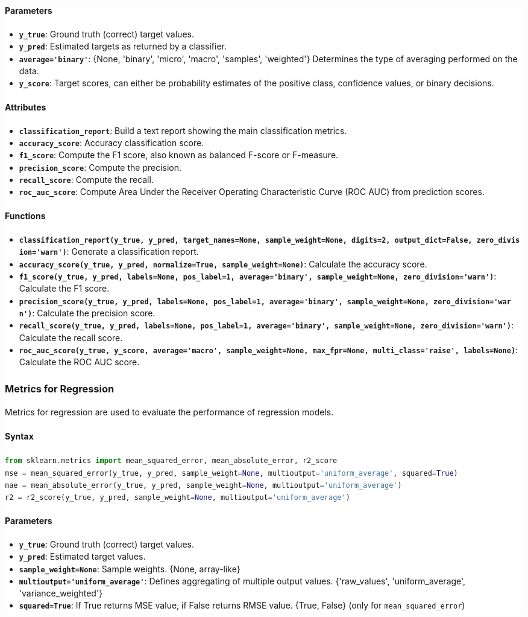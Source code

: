 #### Parameters
- **`y_true`**: Ground truth (correct) target values.
- **`y_pred`**: Estimated targets as returned by a classifier.
- **`average='binary'`**: {None, 'binary', 'micro', 'macro', 'samples', 'weighted'} Determines the type of averaging performed on the data.
- **`y_score`**: Target scores, can either be probability estimates of the positive class, confidence values, or binary decisions.

#### Attributes
- **`classification_report`**: Build a text report showing the main classification metrics.
- **`accuracy_score`**: Accuracy classification score.
- **`f1_score`**: Compute the F1 score, also known as balanced F-score or F-measure.
- **`precision_score`**: Compute the precision.
- **`recall_score`**: Compute the recall.
- **`roc_auc_score`**: Compute Area Under the Receiver Operating Characteristic Curve (ROC AUC) from prediction scores.

#### Functions
- **`classification_report(y_true, y_pred, target_names=None, sample_weight=None, digits=2, output_dict=False, zero_division='warn')`**: Generate a classification report.
- **`accuracy_score(y_true, y_pred, normalize=True, sample_weight=None)`**: Calculate the accuracy score.
- **`f1_score(y_true, y_pred, labels=None, pos_label=1, average='binary', sample_weight=None, zero_division='warn')`**: Calculate the F1 score.
- **`precision_score(y_true, y_pred, labels=None, pos_label=1, average='binary', sample_weight=None, zero_division='warn')`**: Calculate the precision score.
- **`recall_score(y_true, y_pred, labels=None, pos_label=1, average='binary', sample_weight=None, zero_division='warn')`**: Calculate the recall score.
- **`roc_auc_score(y_true, y_score, average='macro', sample_weight=None, max_fpr=None, multi_class='raise', labels=None)`**: Calculate the ROC AUC score.

### Metrics for Regression
Metrics for regression are used to evaluate the performance of regression models.

#### Syntax

```python
from sklearn.metrics import mean_squared_error, mean_absolute_error, r2_score
mse = mean_squared_error(y_true, y_pred, sample_weight=None, multioutput='uniform_average', squared=True)
mae = mean_absolute_error(y_true, y_pred, sample_weight=None, multioutput='uniform_average')
r2 = r2_score(y_true, y_pred, sample_weight=None, multioutput='uniform_average')
```

#### Parameters
- **`y_true`**: Ground truth (correct) target values.
- **`y_pred`**: Estimated target values.
- **`sample_weight=None`**: Sample weights. {None, array-like}
- **`multioutput='uniform_average'`**: Defines aggregating of multiple output values. {'raw_values', 'uniform_average', 'variance_weighted'}
- **`squared=True`**: If True returns MSE value, if False returns RMSE value. {True, False} (only for `mean_squared_error`)
